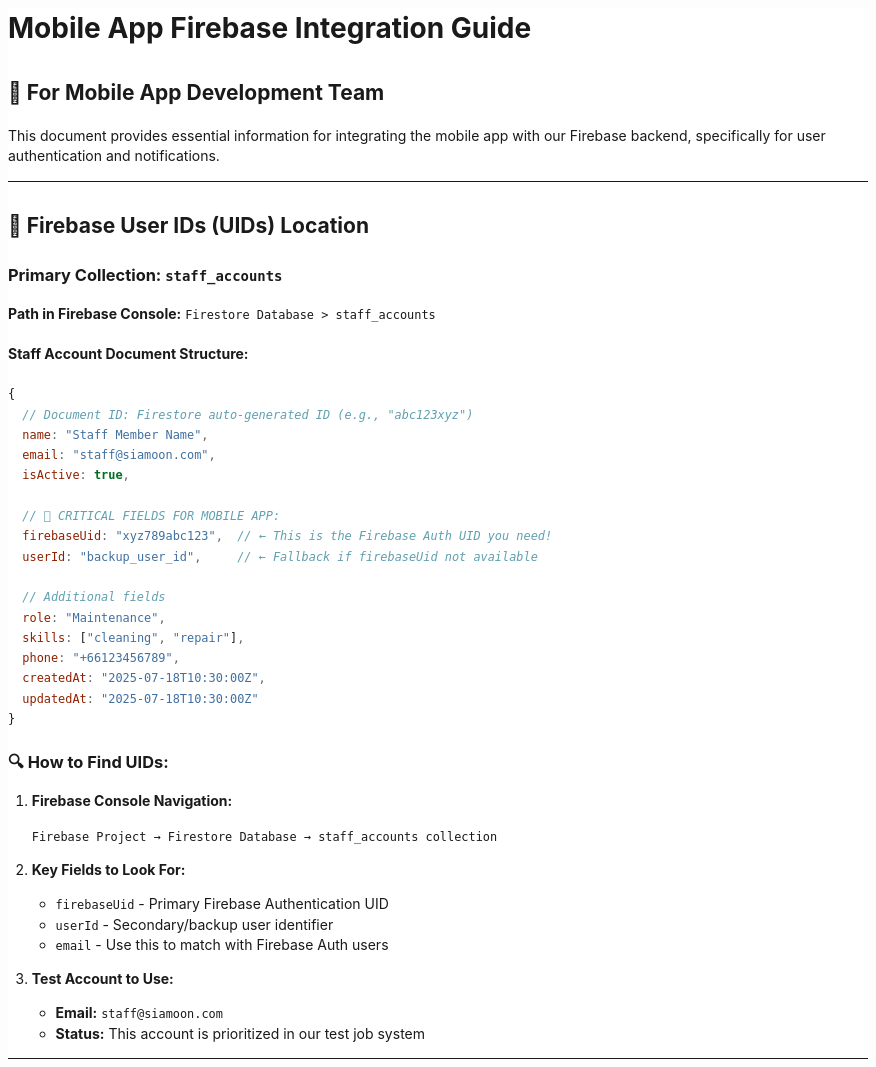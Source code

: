 # Mobile App Firebase Integration Guide

## 📱 For Mobile App Development Team

This document provides essential information for integrating the mobile app with our Firebase backend, specifically for user authentication and notifications.

---

## 🔑 Firebase User IDs (UIDs) Location

### Primary Collection: `staff_accounts`

**Path in Firebase Console:** `Firestore Database > staff_accounts`

#### Staff Account Document Structure:

```javascript
{
  // Document ID: Firestore auto-generated ID (e.g., "abc123xyz")
  name: "Staff Member Name",
  email: "staff@siamoon.com",
  isActive: true,

  // 🎯 CRITICAL FIELDS FOR MOBILE APP:
  firebaseUid: "xyz789abc123",  // ← This is the Firebase Auth UID you need!
  userId: "backup_user_id",     // ← Fallback if firebaseUid not available

  // Additional fields
  role: "Maintenance",
  skills: ["cleaning", "repair"],
  phone: "+66123456789",
  createdAt: "2025-07-18T10:30:00Z",
  updatedAt: "2025-07-18T10:30:00Z"
}
```

### 🔍 How to Find UIDs:

1. **Firebase Console Navigation:**

   ```
   Firebase Project → Firestore Database → staff_accounts collection
   ```

2. **Key Fields to Look For:**
   - `firebaseUid` - Primary Firebase Authentication UID
   - `userId` - Secondary/backup user identifier
   - `email` - Use this to match with Firebase Auth users

3. **Test Account to Use:**
   - **Email:** `staff@siamoon.com`
   - **Status:** This account is prioritized in our test job system

---